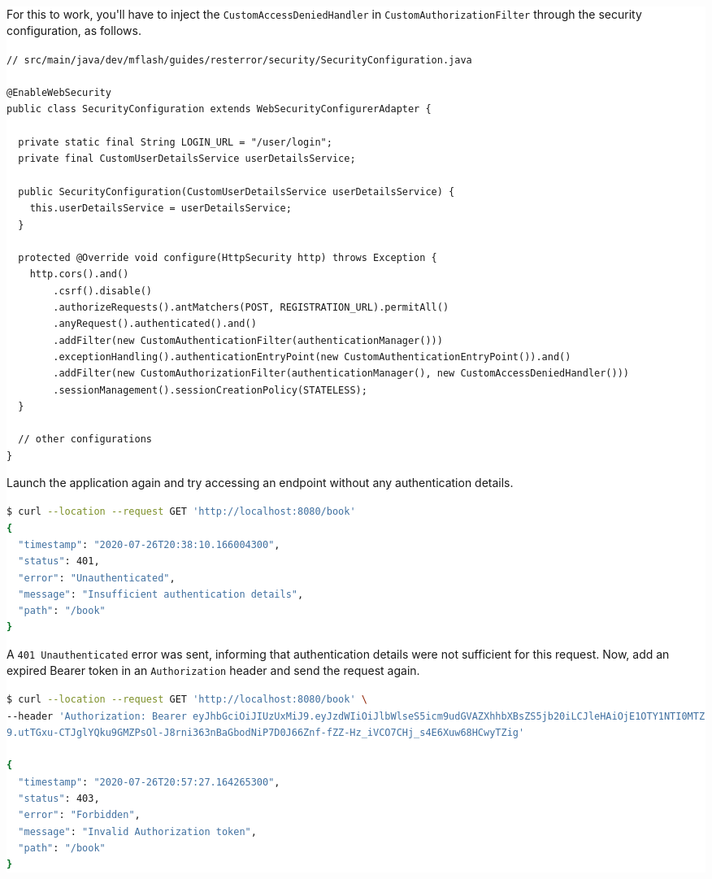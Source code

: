 For this to work, you'll have to inject the `CustomAccessDeniedHandler` in `CustomAuthorizationFilter` through the security configuration, as follows.

```java{20}
// src/main/java/dev/mflash/guides/resterror/security/SecurityConfiguration.java

@EnableWebSecurity
public class SecurityConfiguration extends WebSecurityConfigurerAdapter {

  private static final String LOGIN_URL = "/user/login";
  private final CustomUserDetailsService userDetailsService;

  public SecurityConfiguration(CustomUserDetailsService userDetailsService) {
    this.userDetailsService = userDetailsService;
  }

  protected @Override void configure(HttpSecurity http) throws Exception {
    http.cors().and()
        .csrf().disable()
        .authorizeRequests().antMatchers(POST, REGISTRATION_URL).permitAll()
        .anyRequest().authenticated().and()
        .addFilter(new CustomAuthenticationFilter(authenticationManager()))
        .exceptionHandling().authenticationEntryPoint(new CustomAuthenticationEntryPoint()).and()
        .addFilter(new CustomAuthorizationFilter(authenticationManager(), new CustomAccessDeniedHandler()))
        .sessionManagement().sessionCreationPolicy(STATELESS);
  }

  // other configurations
}
```

Launch the application again and try accessing an endpoint without any authentication details.

```sh
$ curl --location --request GET 'http://localhost:8080/book'
{
  "timestamp": "2020-07-26T20:38:10.166004300",
  "status": 401,
  "error": "Unauthenticated",
  "message": "Insufficient authentication details",
  "path": "/book"
}
```

A `401 Unauthenticated` error was sent, informing that authentication details were not sufficient for this request. Now, add an expired Bearer token in an `Authorization` header and send the request again.

```sh
$ curl --location --request GET 'http://localhost:8080/book' \
--header 'Authorization: Bearer eyJhbGciOiJIUzUxMiJ9.eyJzdWIiOiJlbWlseS5icm9udGVAZXhhbXBsZS5jb20iLCJleHAiOjE1OTY1NTI0MTZ9.utTGxu-CTJglYQku9GMZPsOl-J8rni363nBaGbodNiP7D0J66Znf-fZZ-Hz_iVCO7CHj_s4E6Xuw68HCwyTZig'

{
  "timestamp": "2020-07-26T20:57:27.164265300",
  "status": 403,
  "error": "Forbidden",
  "message": "Invalid Authorization token",
  "path": "/book"
}
```

